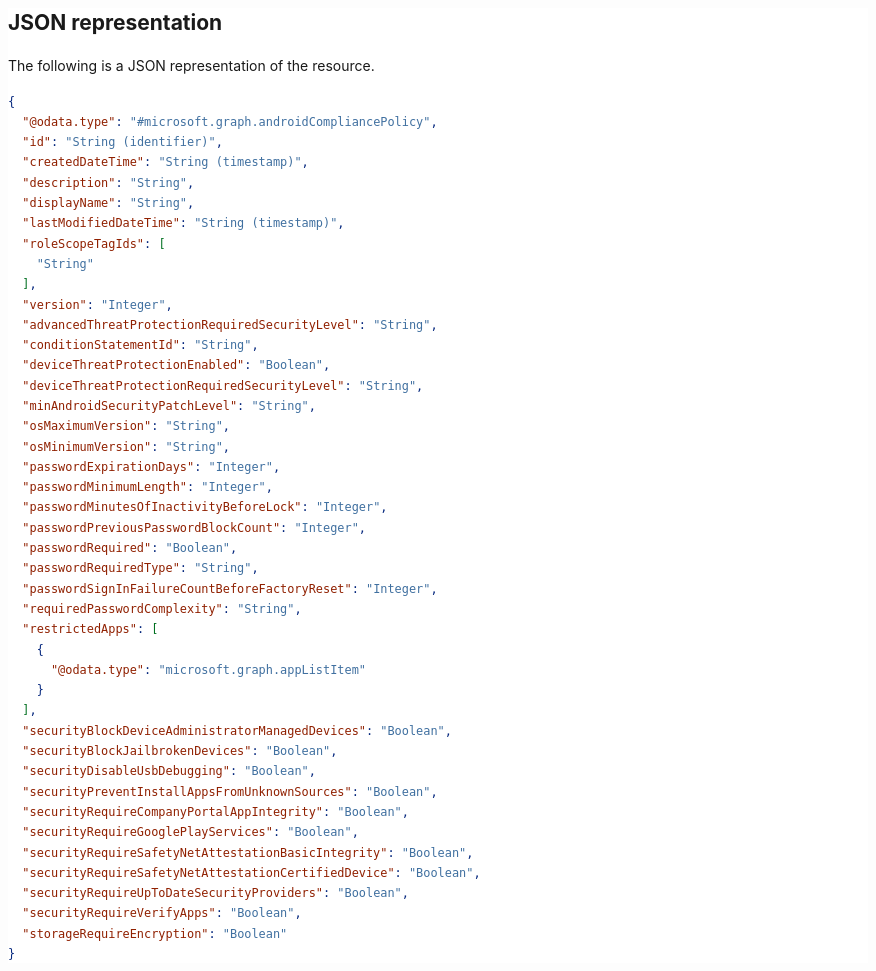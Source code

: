## JSON representation
The following is a JSON representation of the resource.

``` json
{
  "@odata.type": "#microsoft.graph.androidCompliancePolicy",
  "id": "String (identifier)",
  "createdDateTime": "String (timestamp)",
  "description": "String",
  "displayName": "String",
  "lastModifiedDateTime": "String (timestamp)",
  "roleScopeTagIds": [
    "String"
  ],
  "version": "Integer",
  "advancedThreatProtectionRequiredSecurityLevel": "String",
  "conditionStatementId": "String",
  "deviceThreatProtectionEnabled": "Boolean",
  "deviceThreatProtectionRequiredSecurityLevel": "String",
  "minAndroidSecurityPatchLevel": "String",
  "osMaximumVersion": "String",
  "osMinimumVersion": "String",
  "passwordExpirationDays": "Integer",
  "passwordMinimumLength": "Integer",
  "passwordMinutesOfInactivityBeforeLock": "Integer",
  "passwordPreviousPasswordBlockCount": "Integer",
  "passwordRequired": "Boolean",
  "passwordRequiredType": "String",
  "passwordSignInFailureCountBeforeFactoryReset": "Integer",
  "requiredPasswordComplexity": "String",
  "restrictedApps": [
    {
      "@odata.type": "microsoft.graph.appListItem"
    }
  ],
  "securityBlockDeviceAdministratorManagedDevices": "Boolean",
  "securityBlockJailbrokenDevices": "Boolean",
  "securityDisableUsbDebugging": "Boolean",
  "securityPreventInstallAppsFromUnknownSources": "Boolean",
  "securityRequireCompanyPortalAppIntegrity": "Boolean",
  "securityRequireGooglePlayServices": "Boolean",
  "securityRequireSafetyNetAttestationBasicIntegrity": "Boolean",
  "securityRequireSafetyNetAttestationCertifiedDevice": "Boolean",
  "securityRequireUpToDateSecurityProviders": "Boolean",
  "securityRequireVerifyApps": "Boolean",
  "storageRequireEncryption": "Boolean"
}
```

